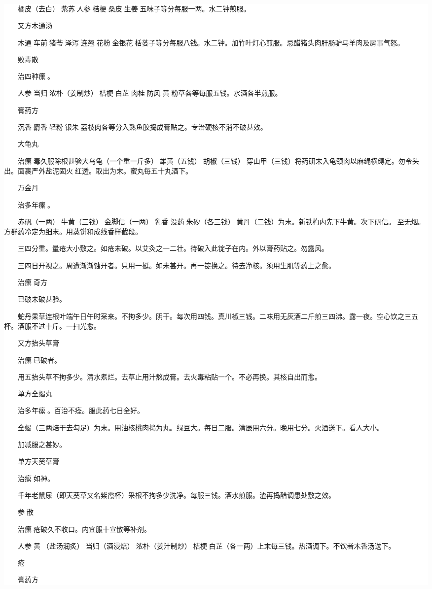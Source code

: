 　　橘皮（去白） 紫苏 人参 桔梗 桑皮 生姜 五味子等分每服一两。水二钟煎服。

　　又方木通汤

　　木通 车前 猪苓 泽泻 连翘 花粉 金银花 栝蒌子等分每服八钱。水二钟。加竹叶灯心煎服。忌醋猪头肉肝肠驴马羊肉及房事气怒。

　　败毒散

　　治四种瘰 。

　　人参 当归 浓朴（姜制炒） 桔梗 白芷 肉桂 防风 黄 粉草各等每服五钱。水酒各半煎服。

　　膏药方

　　沉香 麝香 轻粉 银朱 荔枝肉各等分入熟鱼胶捣成膏贴之。专治硬核不消不破甚效。

　　大龟丸

　　治瘰 毒久服除根甚验大乌龟（一个重一斤多） 雄黄（五钱） 胡椒（三钱） 穿山甲（三钱）将药研末入龟颈肉以麻绳横缚定。勿令头出。面裹严外盐泥固火 红透。取出为末。蜜丸每五十丸酒下。

　　万金丹

　　治多年瘰 。

　　赤矾（一两） 牛黄（三钱） 金脚信（一两） 乳香 没药 朱砂（各三钱） 黄丹（二钱）为末。新铁杓内先下牛黄。次下矾信。 至无烟。方群药冷定为细末。用蒸饼和成线香样截段。

　　三四分重。量疮大小敷之。如疮未破。以艾灸之一二壮。待破入此锭子在内。外以膏药贴之。勿露风。

　　三四日开视之。周遭渐渐蚀开者。只用一挺。如未甚开。再一锭换之。待去净核。须用生肌等药上之愈。

　　治瘰 奇方

　　已破未破甚验。

　　蛇丹果草连根叶端午日午时采来。不拘多少。阴干。每次用四钱。真川椒三钱。二味用无灰酒二斤煎三四沸。露一夜。空心饮之三五杯。酒服不过十斤。一扫光愈。

　　又方抬头草膏

　　治瘰 已破者。

　　用五抬头草不拘多少。清水煮烂。去草止用汁熬成膏。去火毒粘贴一个。不必再换。其核自出而愈。

　　单方全蝎丸

　　治多年瘰 。百治不痊。服此药七日全好。

　　全蝎（三两焙干去勾足）为末。用油核桃肉捣为丸。绿豆大。每日二服。清辰用六分。晚用七分。火酒送下。看人大小。

　　加减服之甚妙。

　　单方天葵草膏

　　治瘰 如神。

　　千年老鼠尿（即天葵草又名紫霞杯）采根不拘多少洗净。每服三钱。酒水煎服。渣再捣醋调患处敷之效。

　　参 散

　　治瘰 疮破久不收口。内宜服十宣散等补剂。

　　人参 黄 （盐汤润炙） 当归（酒浸焙） 浓朴（姜汁制炒） 桔梗 白芷（各一两）上末每三钱。热酒调下。不饮者木香汤送下。

　　疮

　　膏药方
